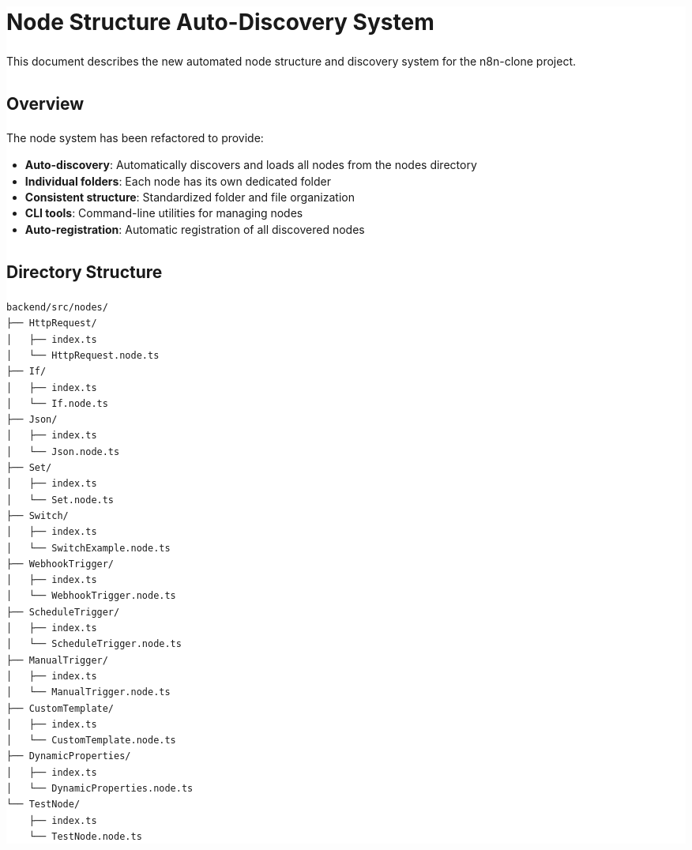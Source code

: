 # Node Structure Auto-Discovery System

This document describes the new automated node structure and discovery system for the n8n-clone project.

## Overview

The node system has been refactored to provide:
- **Auto-discovery**: Automatically discovers and loads all nodes from the nodes directory
- **Individual folders**: Each node has its own dedicated folder
- **Consistent structure**: Standardized folder and file organization
- **CLI tools**: Command-line utilities for managing nodes
- **Auto-registration**: Automatic registration of all discovered nodes

## Directory Structure

```
backend/src/nodes/
├── HttpRequest/
│   ├── index.ts
│   └── HttpRequest.node.ts
├── If/
│   ├── index.ts
│   └── If.node.ts
├── Json/
│   ├── index.ts
│   └── Json.node.ts
├── Set/
│   ├── index.ts
│   └── Set.node.ts
├── Switch/
│   ├── index.ts
│   └── SwitchExample.node.ts
├── WebhookTrigger/
│   ├── index.ts
│   └── WebhookTrigger.node.ts
├── ScheduleTrigger/
│   ├── index.ts
│   └── ScheduleTrigger.node.ts
├── ManualTrigger/
│   ├── index.ts
│   └── ManualTrigger.node.ts
├── CustomTemplate/
│   ├── index.ts
│   └── CustomTemplate.node.ts
├── DynamicProperties/
│   ├── index.ts
│   └── DynamicProperties.node.ts
└── TestNode/
    ├── index.ts
    └── TestNode.node.ts
```
